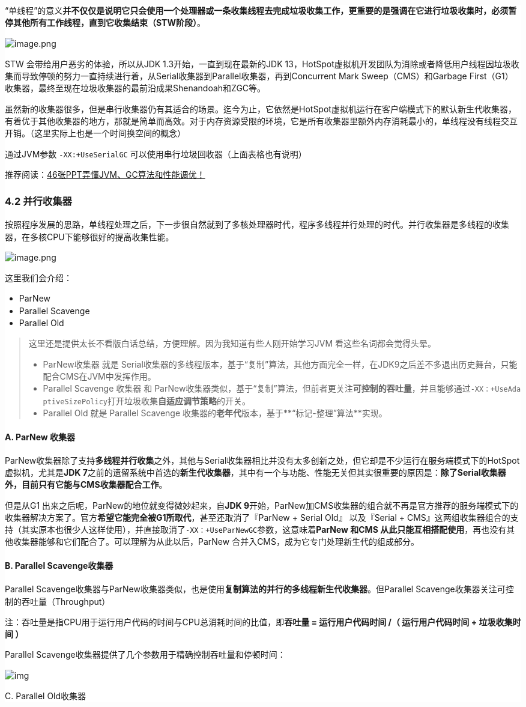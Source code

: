 “单线程”的意义**并不仅仅是说明它只会使用一个处理器或一条收集线程去完成垃圾收集工作，更重要的是强调在它进行垃圾收集时，必须暂停其他所有工作线程，直到它收集结束（STW阶段）**。

![image.png](https://mmbiz.qpic.cn/mmbiz_jpg/oddhAlLYg4fyqQsNrCWpxJEwvSC9uHtkhJFMrQLTcgzDxJ30hky8fPJBnxlwjkIibATBicoR4aJsDyW2nwe7brXQ/640?wx_fmt=jpeg&tp=webp&wxfrom=5&wx_lazy=1&wx_co=1)

STW 会带给用户恶劣的体验，所以从JDK 1.3开始，一直到现在最新的JDK 13，HotSpot虚拟机开发团队为消除或者降低用户线程因垃圾收集而导致停顿的努力一直持续进行着，从Serial收集器到Parallel收集器，再到Concurrent Mark Sweep（CMS）和Garbage First（G1）收集器，最终至现在垃圾收集器的最前沿成果Shenandoah和ZGC等。

虽然新的收集器很多，但是串行收集器仍有其适合的场景。迄今为止，它依然是HotSpot虚拟机运行在客户端模式下的默认新生代收集器，有着优于其他收集器的地方，那就是简单而高效。对于内存资源受限的环境，它是所有收集器里额外内存消耗最小的，单线程没有线程交互开销。（这里实际上也是一个时间换空间的概念）

通过JVM参数 `-XX:+UseSerialGC` 可以使用串行垃圾回收器（上面表格也有说明）

推荐阅读：[46张PPT弄懂JVM、GC算法和性能调优！](http://mp.weixin.qq.com/s?__biz=MzI3ODcxMzQzMw==&mid=2247489332&idx=2&sn=65de5886e13b98116c8432d7d10ae4bc&chksm=eb539202dc241b14010f70edf89dc37c7629b5e2b7add50fd3f58070ecf2c14260196bf147d8&scene=21#wechat_redirect)

### 4.2 并行收集器

按照程序发展的思路，单线程处理之后，下一步很自然就到了多核处理器时代，程序多线程并行处理的时代。并行收集器是多线程的收集器，在多核CPU下能够很好的提高收集性能。

![image.png](https://mmbiz.qpic.cn/mmbiz_jpg/oddhAlLYg4fyqQsNrCWpxJEwvSC9uHtkMShywTk7OL1HDzZ0pGjqALtMUfFQvNibSc2ibhhXqBdc4ZtFuRyjoic6w/640?wx_fmt=jpeg&tp=webp&wxfrom=5&wx_lazy=1&wx_co=1)

这里我们会介绍：

- ParNew
- Parallel Scavenge
- Parallel Old

> 这里还是提供太长不看版白话总结，方便理解。因为我知道有些人刚开始学习JVM 看这些名词都会觉得头晕。
>
> - ParNew收集器 就是 Serial收集器的多线程版本，基于“复制”算法，其他方面完全一样，在JDK9之后差不多退出历史舞台，只能配合CMS在JVM中发挥作用。
> - Parallel Scavenge 收集器 和 ParNew收集器类似，基于“复制”算法，但前者更关注**可控制的吞吐量**，并且能够通过`-XX：+UseAdaptiveSizePolicy`打开垃圾收集**自适应调节策略**的开关。
> - Parallel Old 就是 Parallel Scavenge 收集器的**老年代**版本，基于**“标记-整理”算法**实现。

#### A. ParNew 收集器

ParNew收集器除了支持**多线程并行收集**之外，其他与Serial收集器相比并没有太多创新之处，但它却是不少运行在服务端模式下的HotSpot虚拟机，尤其是**JDK 7**之前的遗留系统中首选的**新生代收集器**，其中有一个与功能、性能无关但其实很重要的原因是：**除了Serial收集器外，目前只有它能与CMS收集器配合工作**。

但是从G1 出来之后呢，ParNew的地位就变得微妙起来，自**JDK 9**开始，ParNew加CMS收集器的组合就不再是官方推荐的服务端模式下的收集器解决方案了。官方**希望它能完全被G1所取代**，甚至还取消了『ParNew + Serial Old』 以及『Serial + CMS』这两组收集器组合的支持（其实原本也很少人这样使用），并直接取消了`-XX：+UseParNewGC`参数，这意味着**ParNew 和CMS 从此只能互相搭配使用**，再也没有其他收集器能够和它们配合了。可以理解为从此以后，ParNew 合并入CMS，成为它专门处理新生代的组成部分。

#### B. Parallel Scavenge收集器

Parallel Scavenge收集器与ParNew收集器类似，也是使用**复制算法的并行的多线程新生代收集器**。但Parallel Scavenge收集器关注可控制的吞吐量（Throughput）

注：吞吐量是指CPU用于运行用户代码的时间与CPU总消耗时间的比值，即**吞吐量 = 运行用户代码时间 /（ 运行用户代码时间 + 垃圾收集时间 ）**

Parallel Scavenge收集器提供了几个参数用于精确控制吞吐量和停顿时间：

![img](https://mmbiz.qpic.cn/mmbiz_png/oddhAlLYg4fyqQsNrCWpxJEwvSC9uHtkdYd35Sd94b09kWHV5CpQQFalTpKicuEZTBOtNYiavLfOZKV4FZf0Ex6A/640?wx_fmt=png&tp=webp&wxfrom=5&wx_lazy=1&wx_co=1)

C. Parallel Old收集器
